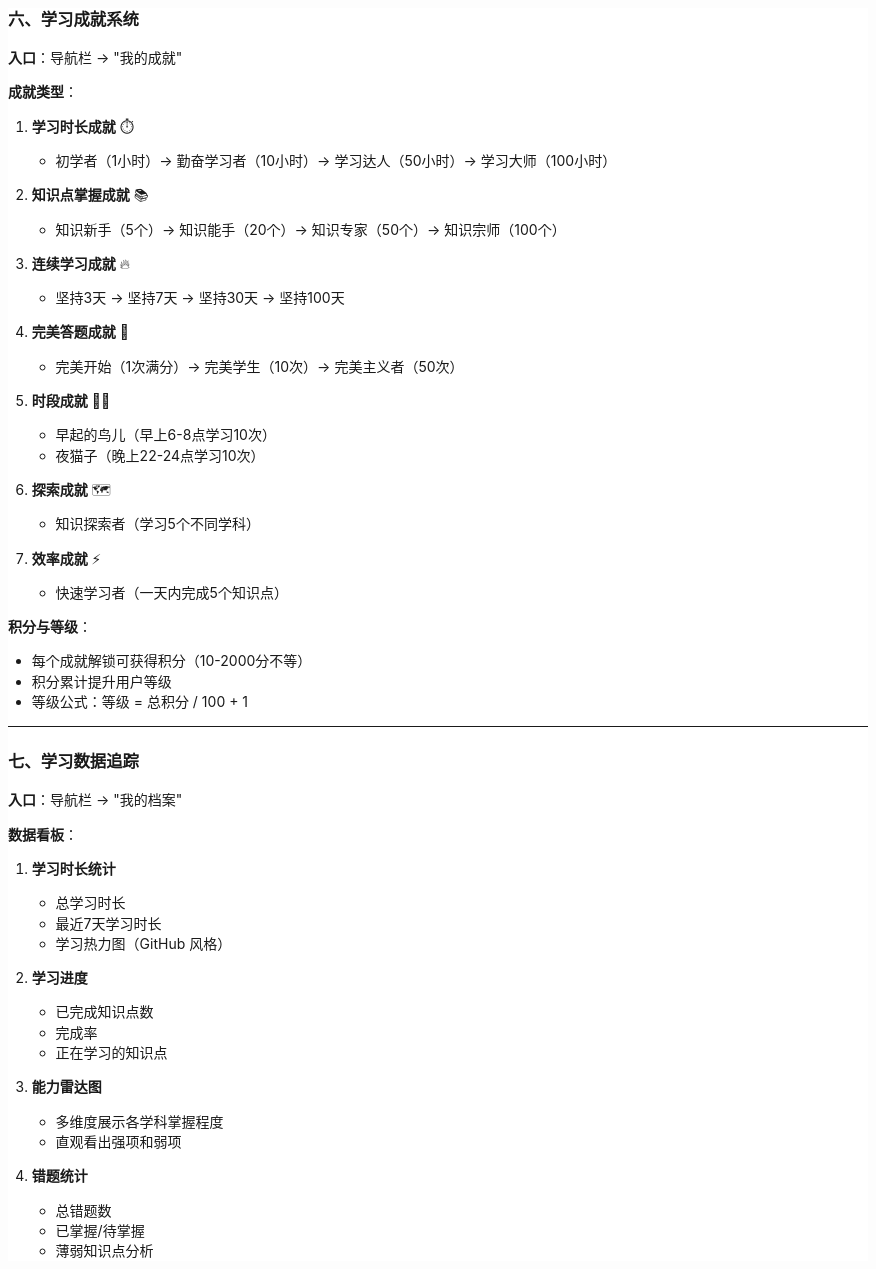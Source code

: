 
### 六、学习成就系统

**入口**：导航栏 → "我的成就"

**成就类型**：
1. **学习时长成就** ⏱️
   - 初学者（1小时）→ 勤奋学习者（10小时）→ 学习达人（50小时）→ 学习大师（100小时）

2. **知识点掌握成就** 📚
   - 知识新手（5个）→ 知识能手（20个）→ 知识专家（50个）→ 知识宗师（100个）

3. **连续学习成就** 🔥
   - 坚持3天 → 坚持7天 → 坚持30天 → 坚持100天

4. **完美答题成就** 💯
   - 完美开始（1次满分）→ 完美学生（10次）→ 完美主义者（50次）

5. **时段成就** 🌅🌙
   - 早起的鸟儿（早上6-8点学习10次）
   - 夜猫子（晚上22-24点学习10次）

6. **探索成就** 🗺️
   - 知识探索者（学习5个不同学科）

7. **效率成就** ⚡
   - 快速学习者（一天内完成5个知识点）

**积分与等级**：
- 每个成就解锁可获得积分（10-2000分不等）
- 积分累计提升用户等级
- 等级公式：等级 = 总积分 / 100 + 1

---

### 七、学习数据追踪

**入口**：导航栏 → "我的档案"

**数据看板**：
1. **学习时长统计**
   - 总学习时长
   - 最近7天学习时长
   - 学习热力图（GitHub 风格）

2. **学习进度**
   - 已完成知识点数
   - 完成率
   - 正在学习的知识点

3. **能力雷达图**
   - 多维度展示各学科掌握程度
   - 直观看出强项和弱项

4. **错题统计**
   - 总错题数
   - 已掌握/待掌握
   - 薄弱知识点分析
